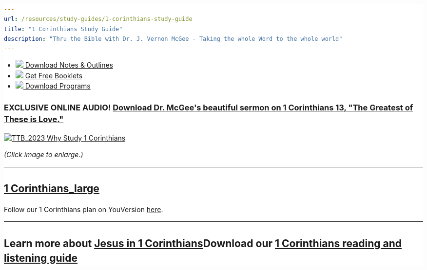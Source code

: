 ```yaml
---
url: /resources/study-guides/1-corinthians-study-guide
title: "1 Corinthians Study Guide"
description: "Thru the Bible with Dr. J. Vernon McGee - Taking the whole Word to the whole world"
---
```





* [*![](http://ttb.org/img/icon-download.png)* Download Notes & Outlines](/docs/default-source/notes-and-outlines_2022/no44_1-2-corinthians.pdf?sfvrsn=2c5f1816_2 "download notes")
* [*![](http://ttb.org/img/icon-document.png)* Get Free Booklets](/resources/electronic-booklets "get free booklets")
* [*![](http://ttb.org/img/icon-youtube-sm.png)* Download Programs](/resources/free-5-year-series-downloads "Listen")







### EXCLUSIVE ONLINE AUDIO! [Download Dr. McGee's beautiful sermon on 1 Corinthians 13, "The Greatest of These is Love."](https://s3.us-west-1.wasabisys.com/thruthebible.xyz/web/assets/special%20links/32808B%20The%20Greatest%20of%20These%20is%20Love.mp3)


[![](/images/default-source/why-study/ttb_2023-why-study-1-corinthiansbf216e22-caa1-4ec5-990a-7c3841f17be2.jpg?sfvrsn=f69f1816_1&MaxWidth=450&MaxHeight=&ScaleUp=false&Quality=High&Method=ResizeFitToAreaArguments&Signature=851BF7AF8D2633F425CF2C3C25CE8D3D135B40E9 "TTB_2023 Why Study 1 Corinthians")](/images/default-source/why-study/ttb_2023-why-study-1-corinthiansbf216e22-caa1-4ec5-990a-7c3841f17be2.jpg?sfvrsn=f69f1816_1)  

*(Click image to enlarge.)*




---


## [1 Corinthians_large](https://www.bible.com/reading-plans/30669-thru-the-bible1-corinthians)
Follow our 1 Corinthians plan on YouVersion [here](https://www.bible.com/reading-plans/30669-thru-the-bible1-corinthians).




---


## Learn more about [Jesus in 1 Corinthians](https://ttb.org/images/default-source/jesus-in/jesus-in-1-corinthians49920166-8ccf-470d-b54b-4b767b7a1035.jpg?Status=Master&sfvrsn=ca901816_1/Jesus-in-1-Corinthians49920166-8ccf-470d-b54b-4b767b7a1035.jpg)Download our [1 Corinthians reading and listening guide](/docs/default-source/read-thru/ttb_read-thru-1-corinthians.pdf?sfvrsn=f5901816_0)
